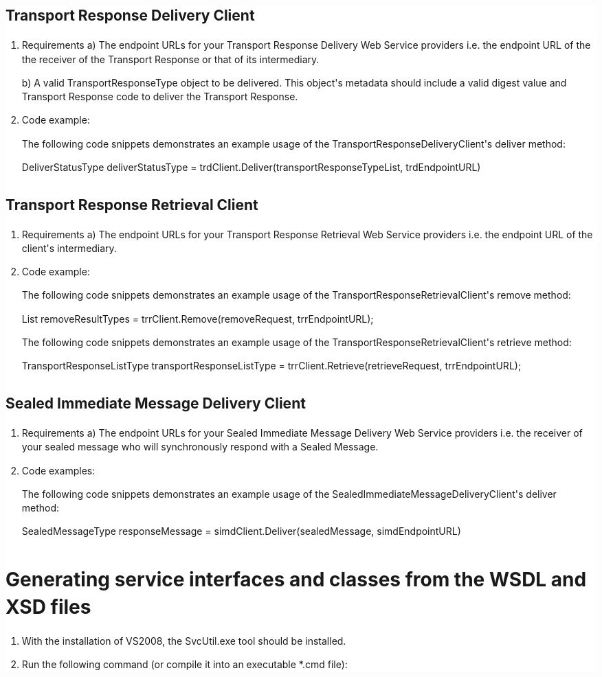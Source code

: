 ## Transport Response Delivery Client

1. Requirements
   a) The endpoint URLs for your Transport Response Delivery Web Service providers i.e. the endpoint URL of the the receiver of the Transport Response or that of its intermediary.

   b) A valid TransportResponseType object to be delivered. This object's metadata should include a valid digest value and Transport Response code to deliver the Transport Response.

2. Code example:

   The following code snippets demonstrates an example usage of the TransportResponseDeliveryClient's deliver method:

   DeliverStatusType deliverStatusType = trdClient.Deliver(transportResponseTypeList, trdEndpointURL)

   
## Transport Response Retrieval Client

1. Requirements
   a) The endpoint URLs for your Transport Response Retrieval Web Service providers i.e. the endpoint URL of the client's intermediary.

2. Code example:

   The following code snippets demonstrates an example usage of the TransportResponseRetrievalClient's remove method:

   List<RemoveResultType> removeResultTypes = trrClient.Remove(removeRequest, trrEndpointURL);
   
   The following code snippets demonstrates an example usage of the TransportResponseRetrievalClient's retrieve method:

   TransportResponseListType transportResponseListType = trrClient.Retrieve(retrieveRequest, trrEndpointURL);
      
	  
## Sealed Immediate Message Delivery Client

1. Requirements
   a) The endpoint URLs for your Sealed Immediate Message Delivery Web Service providers i.e. the receiver of your sealed message who will synchronously respond with a Sealed Message.

2. Code examples:

   The following code snippets demonstrates an example usage of the SealedImmediateMessageDeliveryClient's deliver method:
   
   SealedMessageType responseMessage = simdClient.Deliver(sealedMessage, simdEndpointURL)


# Generating service interfaces and classes from the WSDL and XSD files
1. With the installation of VS2008, the SvcUtil.exe tool should be installed.

2. Run the following command (or compile it into an executable *.cmd file):
